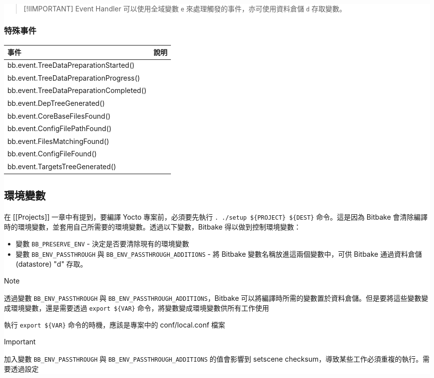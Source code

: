 > [!IIMPORTANT]
> Event Handler 可以使用全域變數 `e` 來處理觸發的事件，亦可使用資料倉儲 `d` 存取變數。

### 特殊事件

| 事件                                      | 說明                                    |
| :-------------------------------------- | :------------------------------------ |
| bb.event.TreeDataPreparationStarted()   |                                       |
| bb.event.TreeDataPreparationProgress()  |                                       |
| bb.event.TreeDataPreparationCompleted() |                                       |
| bb.event.DepTreeGenerated()             |                                       |
| bb.event.CoreBaseFilesFound()           |                                       |
| bb.event.ConfigFilePathFound()          |                                       |
| bb.event.FilesMatchingFound()           |                                       |
| bb.event.ConfigFileFound()              |                                       |
| bb.event.TargetsTreeGenerated()         |                                       |

## 環境變數

在 [[Projects]] 一章中有提到，要編譯 Yocto 專案前，必須要先執行 `. ./setup ${PROJECT} ${DEST}` 命令。這是因為 Bitbake 會清除編譯時的環境變數，並套用自己所需要的環境變數。透過以下變數，Bitbake 得以做到控制環境變數：

- 變數 `BB_PRESERVE_ENV` - 決定是否要清除現有的環境變數
- 變數 `BB_ENV_PASSTHROUGH` 與 `BB_ENV_PASSTHROUGH_ADDITIONS` - 將 Bitbake 變數名稱放進這兩個變數中，可供 Bitbake 通過資料倉儲 (datastore) "d" 存取。

> [!NOTE]
> 透過變數 `BB_ENV_PASSTHROUGH` 與 `BB_ENV_PASSTHROUGH_ADDITIONS`，Bitbake 可以將編譯時所需的變數置於資料倉儲。但是要將這些變數變成環境變數，還是需要透過 `export ${VAR}` 命令，將變數變成環境變數供所有工作使用
> 
> 執行 `export ${VAR}` 命令的時機，應該是專案中的 conf/local.conf 檔案

> [!IMPORTANT]
> 
> 加入變數 `BB_ENV_PASSTHROUGH` 與 `BB_ENV_PASSTHROUGH_ADDITIONS` 的值會影響到 setscene checksum，導致某些工作必須重複的執行。需要透過設定

